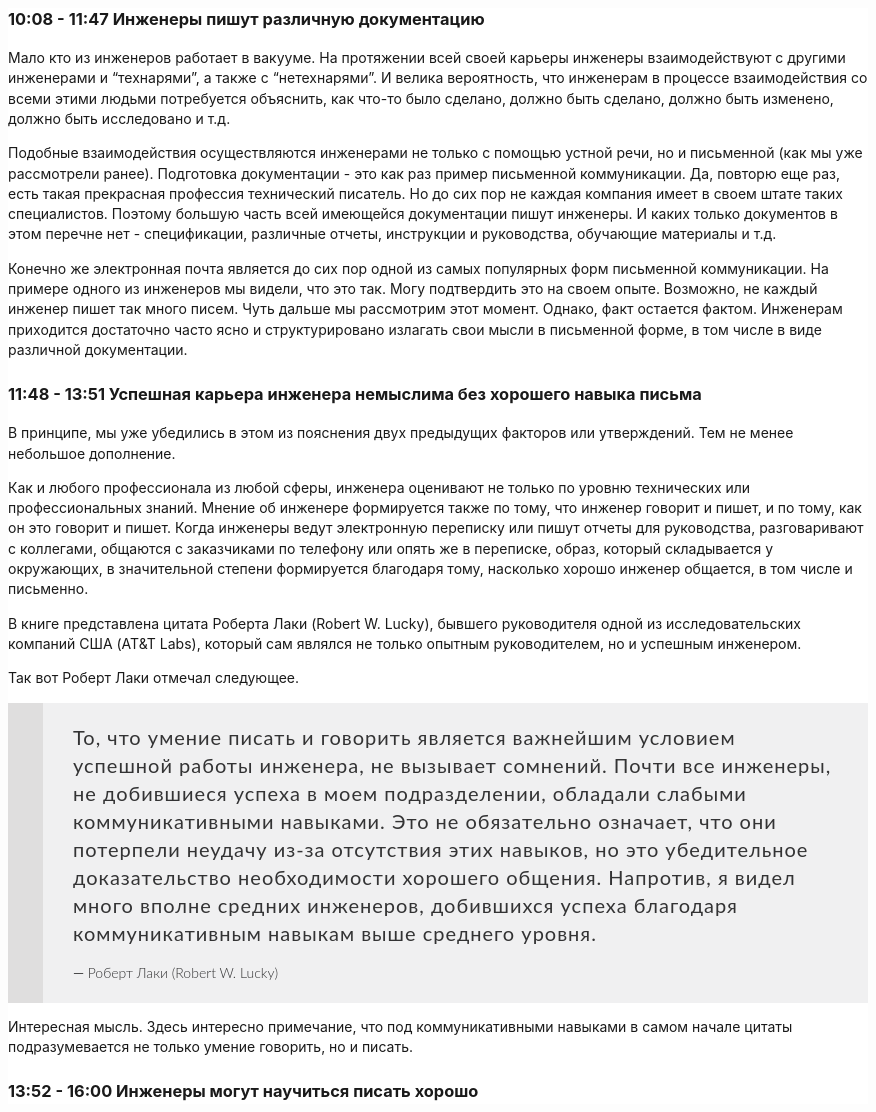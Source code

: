 ### 10:08 - 11:47 Инженеры пишут различную документацию

Мало кто из инженеров работает в вакууме. На протяжении всей своей карьеры инженеры взаимодействуют с другими инженерами и “технарями”, а также с “нетехнарями”. И велика вероятность, что инженерам в процессе взаимодействия со всеми этими людьми потребуется объяснить, как что-то было сделано, должно быть сделано, должно быть изменено, должно быть исследовано и т.д. 

Подобные взаимодействия осуществляются инженерами не только с помощью устной речи, но и письменной (как мы уже рассмотрели ранее). Подготовка документации  - это как раз пример письменной коммуникации. Да, повторю еще раз, есть такая прекрасная профессия технический писатель. Но до сих пор не каждая компания имеет в своем штате таких специалистов. Поэтому большую часть всей имеющейся документации пишут инженеры. И каких только документов в этом перечне нет - спецификации, различные отчеты, инструкции и руководства, обучающие материалы и т.д.

Конечно же электронная почта является до сих пор одной из самых популярных форм письменной коммуникации. На примере одного из инженеров мы видели, что это так. Могу подтвердить это на своем опыте. Возможно, не каждый инженер пишет так много писем. Чуть дальше мы рассмотрим этот момент. Однако, факт остается фактом. Инженерам приходится достаточно часто ясно и структурировано излагать свои мысли в письменной форме, в том числе в виде различной документации.  

### 11:48 - 13:51 Успешная карьера инженера немыслима без хорошего навыка письма

В принципе, мы уже убедились в этом из пояснения двух предыдущих факторов или утверждений. Тем не менее небольшое дополнение.

Как и любого профессионала из любой сферы, инженера оценивают не только по уровню технических или профессиональных знаний. Мнение об инженере формируется также по тому, что инженер говорит и пишет, и по тому, как он это говорит и пишет. Когда инженеры ведут электронную переписку или пишут отчеты для руководства, разговаривают с коллегами, общаются с заказчиками по телефону или опять же в переписке, образ, который складывается у окружающих, в значительной степени формируется благодаря тому, насколько хорошо инженер общается, в том числе и письменно.

В книге представлена цитата Роберта Лаки (Robert W. Lucky), бывшего руководителя одной из исследовательских компаний США (AT&T Labs), который сам являлся не только опытным руководителем, но и успешным инженером. 

Так вот Роберт Лаки отмечал следующее.

<blockquote style="margin: 0; background: #F0F0F1;color: #333334;padding: 20px 30px;position: relative;border-left: 35px solid #DFDEDE;font-family: 'Lato', sans-serif;">
  <p style="margin: 0 0 16px;font-size: 20px;letter-spacing: .05em;line-height: 1.4;">То, что умение писать и говорить является важнейшим условием успешной работы инженера, не вызывает сомнений. Почти все инженеры, не добившиеся успеха в моем подразделении, обладали слабыми коммуникативными навыками. Это не обязательно означает, что они потерпели неудачу из-за отсутствия этих навыков, но это убедительное доказательство необходимости хорошего общения. Напротив, я видел много вполне средних инженеров, добившихся успеха благодаря коммуникативным навыкам выше среднего уровня.</p>
  <footer>— <cite style="font-style: normal;font-weight: 300;">Роберт Лаки (Robert W. Lucky)</cite></footer>
</blockquote>

Интересная мысль. Здесь интересно примечание, что под коммуникативными навыками в самом начале цитаты подразумевается не только умение говорить, но и писать.

### 13:52 - 16:00 Инженеры могут научиться писать хорошо
